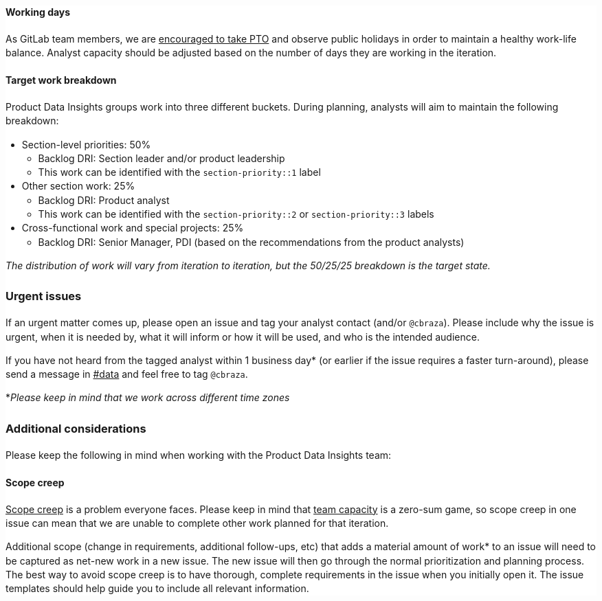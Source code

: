 #### Working days

As GitLab team members, we are [encouraged to take PTO](/handbook/people-group/paid-time-off/) and observe public
holidays in order to maintain a healthy work-life balance. Analyst capacity should be adjusted
based on the number of days they are working in the iteration.

#### Target work breakdown

Product Data Insights groups work into three different buckets. During planning, analysts will
aim to maintain the following breakdown:

- Section-level priorities: 50%
  - Backlog DRI: Section leader and/or product leadership
  - This work can be identified with the `section-priority::1` label
- Other section work: 25%
  - Backlog DRI: Product analyst
  - This work can be identified with the `section-priority::2` or `section-priority::3` labels
- Cross-functional work and special projects: 25%
  - Backlog DRI: Senior Manager, PDI (based on the recommendations from the product analysts)

*The distribution of work will vary from iteration to iteration, but the 50/25/25 breakdown
is the target state.*

### Urgent issues

If an urgent matter comes up, please open an issue and tag your analyst contact (and/or `@cbraza`).
Please include why the issue is urgent, when it is needed by, what it will inform or how it will
be used, and who is the intended audience.

If you have not heard from the tagged analyst within 1 business day* (or earlier if the issue
requires a faster turn-around), please send a message in [#data](https://gitlab.enterprise.slack.com/archives/C8D1LGC23)
and feel free to tag `@cbraza`.

**Please keep in mind that we work across different time zones*

### Additional considerations

Please keep the following in mind when working with the Product Data Insights team:

#### Scope creep

[Scope creep](https://en.wikipedia.org/wiki/Scope_creep) is a problem everyone faces. Please keep
in mind that [team capacity](/handbook/product/groups/product-analysis/#capacity) is a zero-sum game,
so scope creep in one issue can mean that we are unable to complete other work planned for
that iteration.

Additional scope (change in requirements, additional follow-ups, etc) that adds a material amount
of work* to an issue will need to be captured as net-new work in a new issue. The new issue will
then go through the normal prioritization and planning process. The best way to avoid scope creep
is to have thorough, complete requirements in the issue when you initially open it. The issue
templates should help guide you to include all relevant information.
